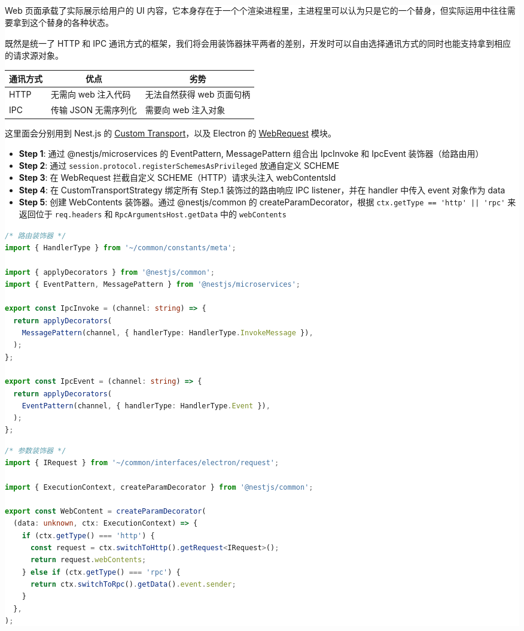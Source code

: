 Web 页面承载了实际展示给用户的 UI 内容，它本身存在于一个个渲染进程里，主进程里可以认为只是它的一个替身，但实际运用中往往需要拿到这个替身的各种状态。

既然是统一了 HTTP 和 IPC 通讯方式的框架，我们将会用装饰器抹平两者的差别，开发时可以自由选择通讯方式的同时也能支持拿到相应的请求源对象。

|通讯方式|优点|劣势|
|---|---|---|
|HTTP|无需向 web 注入代码|无法自然获得 web 页面句柄|
|IPC|传输 JSON 无需序列化|需要向 web 注入对象|


这里面会分别用到 Nest.js 的 [Custom Transport](https://docs.nestjs.com/microservices/custom-transport)，以及 Electron 的 [WebRequest](https://www.electronjs.org/docs/latest/api/web-request#webrequestonbeforerequestfilter-listener) 模块。

- **Step 1**: 通过 @nestjs/microservices 的 EventPattern, MessagePattern 组合出 IpcInvoke 和 IpcEvent 装饰器（给路由用）
- **Step 2**: 通过 `session.protocol.registerSchemesAsPrivileged` 放通自定义 SCHEME
- **Step 3**: 在 WebRequest 拦截自定义 SCHEME（HTTP）请求头注入 webContentsId
- **Step 4**: 在 CustomTransportStrategy 绑定所有 Step.1 装饰过的路由响应 IPC listener，并在 handler 中传入 event 对象作为 data
- **Step 5**: 创建 WebContents 装饰器。通过 @nestjs/common 的 createParamDecorator，根据 `ctx.getType == 'http' || 'rpc'` 来返回位于 `req.headers` 和 `RpcArgumentsHost.getData` 中的 `webContents`


```typescript
/* 路由装饰器 */
import { HandlerType } from '~/common/constants/meta';

import { applyDecorators } from '@nestjs/common';
import { EventPattern, MessagePattern } from '@nestjs/microservices';

export const IpcInvoke = (channel: string) => {
  return applyDecorators(
    MessagePattern(channel, { handlerType: HandlerType.InvokeMessage }),
  );
};

export const IpcEvent = (channel: string) => {
  return applyDecorators(
    EventPattern(channel, { handlerType: HandlerType.Event }),
  );
};
```

```typescript
/* 参数装饰器 */
import { IRequest } from '~/common/interfaces/electron/request';

import { ExecutionContext, createParamDecorator } from '@nestjs/common';

export const WebContent = createParamDecorator(
  (data: unknown, ctx: ExecutionContext) => {
    if (ctx.getType() === 'http') {
      const request = ctx.switchToHttp().getRequest<IRequest>();
      return request.webContents;
    } else if (ctx.getType() === 'rpc') {
      return ctx.switchToRpc().getData().event.sender;
    }
  },
);
```
